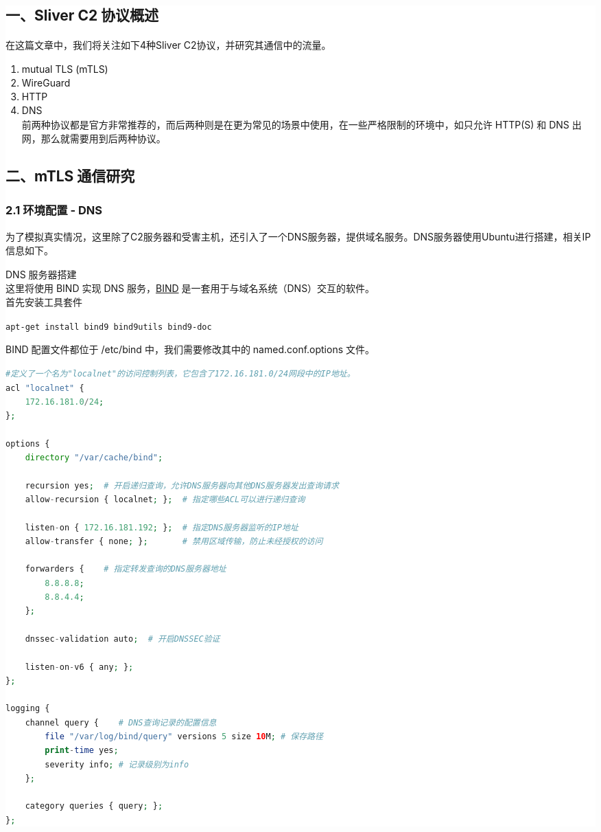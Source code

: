 一、Sliver C2 协议概述
----------------

在这篇文章中，我们将关注如下4种Sliver C2协议，并研究其通信中的流量。

1. mutual TLS (mTLS)
2. WireGuard
3. HTTP
4. DNS  
    前两种协议都是官方非常推荐的，而后两种则是在更为常见的场景中使用，在一些严格限制的环境中，如只允许 HTTP(S) 和 DNS 出网，那么就需要用到后两种协议。

二、mTLS 通信研究
-----------

### 2.1 环境配置 - DNS

为了模拟真实情况，这里除了C2服务器和受害主机，还引入了一个DNS服务器，提供域名服务。DNS服务器使用Ubuntu进行搭建，相关IP信息如下。

DNS 服务器搭建  
这里将使用 BIND 实现 DNS 服务，[BIND](https://en.wikipedia.org/wiki/BIND) 是一套用于与域名系统（DNS）交互的软件。  
首先安装工具套件

```shell
apt-get install bind9 bind9utils bind9-doc
```

BIND 配置文件都位于 /etc/bind 中，我们需要修改其中的 named.conf.options 文件。

```php
#定义了一个名为"localnet"的访问控制列表，它包含了172.16.181.0/24网段中的IP地址。
acl "localnet" {
    172.16.181.0/24; 
};

options {
    directory "/var/cache/bind";

    recursion yes;  # 开启递归查询，允许DNS服务器向其他DNS服务器发出查询请求
    allow-recursion { localnet; };  # 指定哪些ACL可以进行递归查询

    listen-on { 172.16.181.192; };  # 指定DNS服务器监听的IP地址
    allow-transfer { none; };       # 禁用区域传输，防止未经授权的访问

    forwarders {    # 指定转发查询的DNS服务器地址
        8.8.8.8;
        8.8.4.4;
    };

    dnssec-validation auto;  # 开启DNSSEC验证

    listen-on-v6 { any; };
};

logging {
    channel query {    # DNS查询记录的配置信息
        file "/var/log/bind/query" versions 5 size 10M; # 保存路径
        print-time yes;
        severity info; # 记录级别为info
    };

    category queries { query; };
};

```
